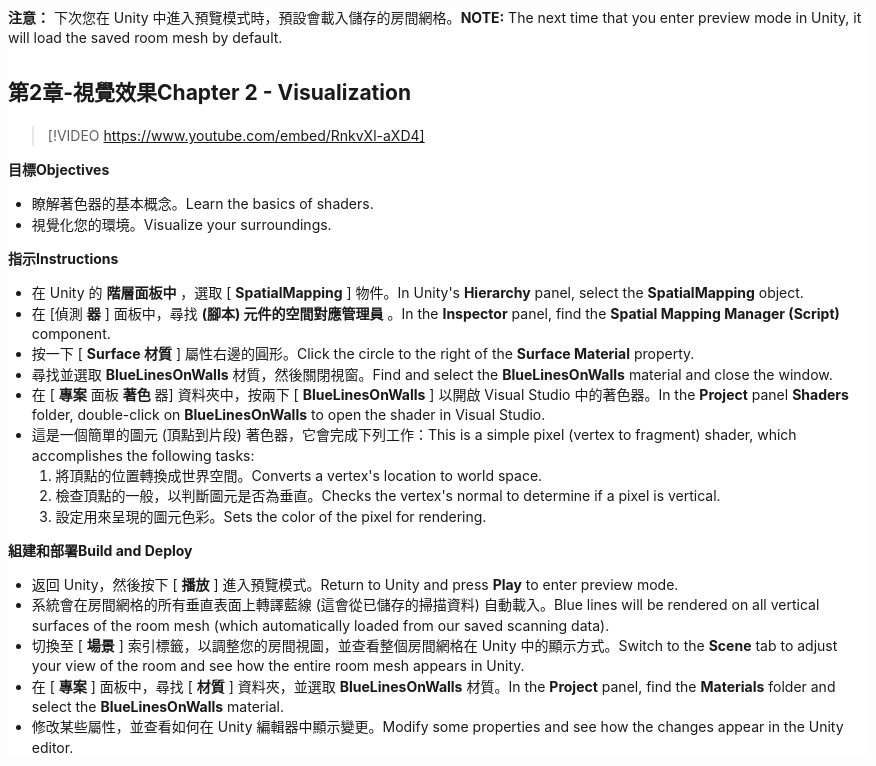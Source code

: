<span data-ttu-id="b1fb8-243">**注意：** 下次您在 Unity 中進入預覽模式時，預設會載入儲存的房間網格。</span><span class="sxs-lookup"><span data-stu-id="b1fb8-243">**NOTE:** The next time that you enter preview mode in Unity, it will load the saved room mesh by default.</span></span>

## <a name="chapter-2---visualization"></a><span data-ttu-id="b1fb8-244">第2章-視覺效果</span><span class="sxs-lookup"><span data-stu-id="b1fb8-244">Chapter 2 - Visualization</span></span>

>[!VIDEO https://www.youtube.com/embed/RnkvXl-aXD4]

<span data-ttu-id="b1fb8-245">**目標**</span><span class="sxs-lookup"><span data-stu-id="b1fb8-245">**Objectives**</span></span>

* <span data-ttu-id="b1fb8-246">瞭解著色器的基本概念。</span><span class="sxs-lookup"><span data-stu-id="b1fb8-246">Learn the basics of shaders.</span></span>
* <span data-ttu-id="b1fb8-247">視覺化您的環境。</span><span class="sxs-lookup"><span data-stu-id="b1fb8-247">Visualize your surroundings.</span></span>

<span data-ttu-id="b1fb8-248">**指示**</span><span class="sxs-lookup"><span data-stu-id="b1fb8-248">**Instructions**</span></span>

* <span data-ttu-id="b1fb8-249">在 Unity 的 **階層面板中** ，選取 [ **SpatialMapping** ] 物件。</span><span class="sxs-lookup"><span data-stu-id="b1fb8-249">In Unity's **Hierarchy** panel, select the **SpatialMapping** object.</span></span>
* <span data-ttu-id="b1fb8-250">在 [偵測 **器** ] 面板中，尋找 **(腳本) 元件的空間對應管理員** 。</span><span class="sxs-lookup"><span data-stu-id="b1fb8-250">In the **Inspector** panel, find the **Spatial Mapping Manager (Script)** component.</span></span>
* <span data-ttu-id="b1fb8-251">按一下 [ **Surface 材質** ] 屬性右邊的圓形。</span><span class="sxs-lookup"><span data-stu-id="b1fb8-251">Click the circle to the right of the **Surface Material** property.</span></span>
* <span data-ttu-id="b1fb8-252">尋找並選取 **BlueLinesOnWalls** 材質，然後關閉視窗。</span><span class="sxs-lookup"><span data-stu-id="b1fb8-252">Find and select the **BlueLinesOnWalls** material and close the window.</span></span>
* <span data-ttu-id="b1fb8-253">在 [ **專案** 面板 **著色** 器] 資料夾中，按兩下 [ **BlueLinesOnWalls** ] 以開啟 Visual Studio 中的著色器。</span><span class="sxs-lookup"><span data-stu-id="b1fb8-253">In the **Project** panel **Shaders** folder, double-click on **BlueLinesOnWalls** to open the shader in Visual Studio.</span></span>
* <span data-ttu-id="b1fb8-254">這是一個簡單的圖元 (頂點到片段) 著色器，它會完成下列工作：</span><span class="sxs-lookup"><span data-stu-id="b1fb8-254">This is a simple pixel (vertex to fragment) shader, which accomplishes the following tasks:</span></span>
    1. <span data-ttu-id="b1fb8-255">將頂點的位置轉換成世界空間。</span><span class="sxs-lookup"><span data-stu-id="b1fb8-255">Converts a vertex's location to world space.</span></span>
    2. <span data-ttu-id="b1fb8-256">檢查頂點的一般，以判斷圖元是否為垂直。</span><span class="sxs-lookup"><span data-stu-id="b1fb8-256">Checks the vertex's normal to determine if a pixel is vertical.</span></span>
    3. <span data-ttu-id="b1fb8-257">設定用來呈現的圖元色彩。</span><span class="sxs-lookup"><span data-stu-id="b1fb8-257">Sets the color of the pixel for rendering.</span></span>

<span data-ttu-id="b1fb8-258">**組建和部署**</span><span class="sxs-lookup"><span data-stu-id="b1fb8-258">**Build and Deploy**</span></span>

* <span data-ttu-id="b1fb8-259">返回 Unity，然後按下 [ **播放** ] 進入預覽模式。</span><span class="sxs-lookup"><span data-stu-id="b1fb8-259">Return to Unity and press **Play** to enter preview mode.</span></span>
* <span data-ttu-id="b1fb8-260">系統會在房間網格的所有垂直表面上轉譯藍線 (這會從已儲存的掃描資料) 自動載入。</span><span class="sxs-lookup"><span data-stu-id="b1fb8-260">Blue lines will be rendered on all vertical surfaces of the room mesh (which automatically loaded from our saved scanning data).</span></span>
* <span data-ttu-id="b1fb8-261">切換至 [ **場景** ] 索引標籤，以調整您的房間視圖，並查看整個房間網格在 Unity 中的顯示方式。</span><span class="sxs-lookup"><span data-stu-id="b1fb8-261">Switch to the **Scene** tab to adjust your view of the room and see how the entire room mesh appears in Unity.</span></span>
* <span data-ttu-id="b1fb8-262">在 [ **專案** ] 面板中，尋找 [ **材質** ] 資料夾，並選取 **BlueLinesOnWalls** 材質。</span><span class="sxs-lookup"><span data-stu-id="b1fb8-262">In the **Project** panel, find the **Materials** folder and select the **BlueLinesOnWalls** material.</span></span>
* <span data-ttu-id="b1fb8-263">修改某些屬性，並查看如何在 Unity 編輯器中顯示變更。</span><span class="sxs-lookup"><span data-stu-id="b1fb8-263">Modify some properties and see how the changes appear in the Unity editor.</span></span>
